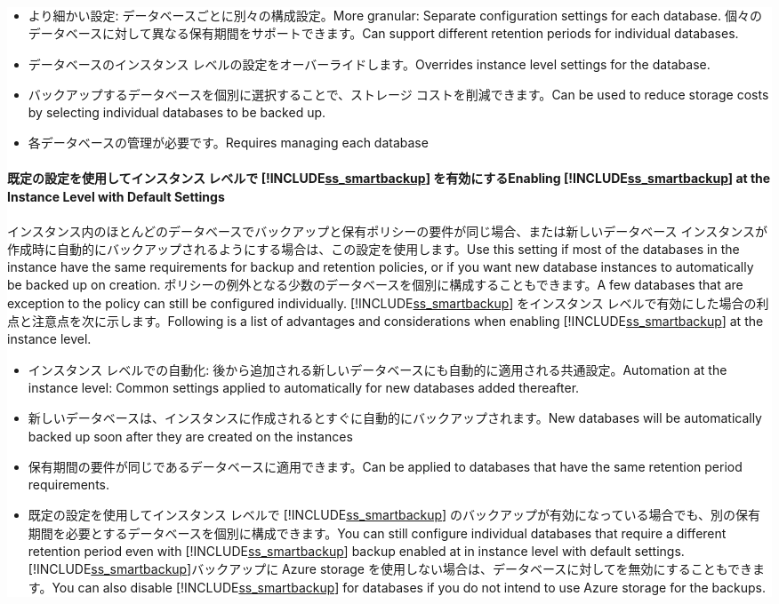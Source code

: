-   <span data-ttu-id="3506a-132">より細かい設定: データベースごとに別々の構成設定。</span><span class="sxs-lookup"><span data-stu-id="3506a-132">More granular: Separate configuration settings for each database.</span></span> <span data-ttu-id="3506a-133">個々のデータベースに対して異なる保有期間をサポートできます。</span><span class="sxs-lookup"><span data-stu-id="3506a-133">Can support different retention periods for individual databases.</span></span>  
  
-   <span data-ttu-id="3506a-134">データベースのインスタンス レベルの設定をオーバーライドします。</span><span class="sxs-lookup"><span data-stu-id="3506a-134">Overrides instance level settings for the database.</span></span>  
  
-   <span data-ttu-id="3506a-135">バックアップするデータベースを個別に選択することで、ストレージ コストを削減できます。</span><span class="sxs-lookup"><span data-stu-id="3506a-135">Can be used to reduce storage costs by selecting individual databases to be backed up.</span></span>  
  
-   <span data-ttu-id="3506a-136">各データベースの管理が必要です。</span><span class="sxs-lookup"><span data-stu-id="3506a-136">Requires managing each database</span></span>  
  
#### <a name="enabling-ss_smartbackup-at-the-instance-level-with-default-settings"></a><span data-ttu-id="3506a-137">既定の設定を使用してインスタンス レベルで [!INCLUDE[ss_smartbackup](../includes/ss-smartbackup-md.md)] を有効にする</span><span class="sxs-lookup"><span data-stu-id="3506a-137">Enabling [!INCLUDE[ss_smartbackup](../includes/ss-smartbackup-md.md)] at the Instance Level with Default Settings</span></span>  
 <span data-ttu-id="3506a-138">インスタンス内のほとんどのデータベースでバックアップと保有ポリシーの要件が同じ場合、または新しいデータベース インスタンスが作成時に自動的にバックアップされるようにする場合は、この設定を使用します。</span><span class="sxs-lookup"><span data-stu-id="3506a-138">Use this setting if most of the databases in the instance have the same requirements for backup and retention policies, or if you want new database instances to automatically be backed up on creation.</span></span> <span data-ttu-id="3506a-139">ポリシーの例外となる少数のデータベースを個別に構成することもできます。</span><span class="sxs-lookup"><span data-stu-id="3506a-139">A few databases that are exception to the policy can still be configured individually.</span></span> <span data-ttu-id="3506a-140">[!INCLUDE[ss_smartbackup](../includes/ss-smartbackup-md.md)] をインスタンス レベルで有効にした場合の利点と注意点を次に示します。</span><span class="sxs-lookup"><span data-stu-id="3506a-140">Following is a list of advantages and considerations when enabling [!INCLUDE[ss_smartbackup](../includes/ss-smartbackup-md.md)] at the instance level.</span></span>  
  
-   <span data-ttu-id="3506a-141">インスタンス レベルでの自動化: 後から追加される新しいデータベースにも自動的に適用される共通設定。</span><span class="sxs-lookup"><span data-stu-id="3506a-141">Automation at the instance level: Common settings applied to automatically for new databases added thereafter.</span></span>  
  
-   <span data-ttu-id="3506a-142">新しいデータベースは、インスタンスに作成されるとすぐに自動的にバックアップされます。</span><span class="sxs-lookup"><span data-stu-id="3506a-142">New databases will be automatically backed up soon after they are created on the instances</span></span>  
  
-   <span data-ttu-id="3506a-143">保有期間の要件が同じであるデータベースに適用できます。</span><span class="sxs-lookup"><span data-stu-id="3506a-143">Can be applied to databases that have the same retention period requirements.</span></span>  
  
-   <span data-ttu-id="3506a-144">既定の設定を使用してインスタンス レベルで [!INCLUDE[ss_smartbackup](../includes/ss-smartbackup-md.md)] のバックアップが有効になっている場合でも、別の保有期間を必要とするデータベースを個別に構成できます。</span><span class="sxs-lookup"><span data-stu-id="3506a-144">You can still configure individual databases that require a different retention period even with [!INCLUDE[ss_smartbackup](../includes/ss-smartbackup-md.md)] backup enabled at in instance level with default settings.</span></span> <span data-ttu-id="3506a-145">[!INCLUDE[ss_smartbackup](../includes/ss-smartbackup-md.md)]バックアップに Azure storage を使用しない場合は、データベースに対してを無効にすることもできます。</span><span class="sxs-lookup"><span data-stu-id="3506a-145">You can also disable [!INCLUDE[ss_smartbackup](../includes/ss-smartbackup-md.md)] for databases if you do not intend to use Azure storage for the backups.</span></span>  
  